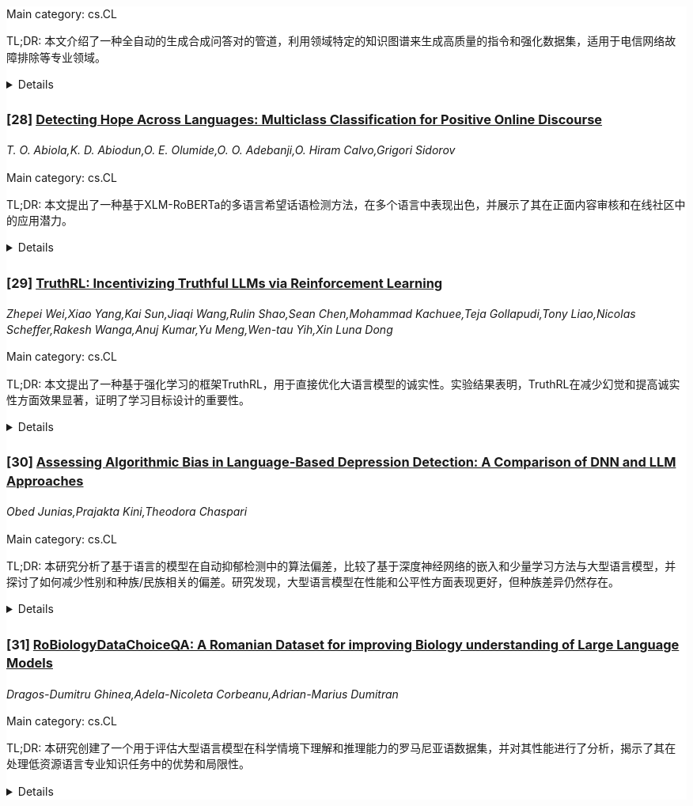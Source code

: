 Main category: cs.CL

TL;DR: 本文介绍了一种全自动的生成合成问答对的管道，利用领域特定的知识图谱来生成高质量的指令和强化数据集，适用于电信网络故障排除等专业领域。


<details><summary>Details</summary></details>


### [28] [Detecting Hope Across Languages: Multiclass Classification for Positive Online Discourse](https://arxiv.org/abs/2509.25752)
*T. O. Abiola,K. D. Abiodun,O. E. Olumide,O. O. Adebanji,O. Hiram Calvo,Grigori Sidorov*

Main category: cs.CL

TL;DR: 本文提出了一种基于XLM-RoBERTa的多语言希望话语检测方法，在多个语言中表现出色，并展示了其在正面内容审核和在线社区中的应用潜力。


<details><summary>Details</summary></details>


### [29] [TruthRL: Incentivizing Truthful LLMs via Reinforcement Learning](https://arxiv.org/abs/2509.25760)
*Zhepei Wei,Xiao Yang,Kai Sun,Jiaqi Wang,Rulin Shao,Sean Chen,Mohammad Kachuee,Teja Gollapudi,Tony Liao,Nicolas Scheffer,Rakesh Wanga,Anuj Kumar,Yu Meng,Wen-tau Yih,Xin Luna Dong*

Main category: cs.CL

TL;DR: 本文提出了一种基于强化学习的框架TruthRL，用于直接优化大语言模型的诚实性。实验结果表明，TruthRL在减少幻觉和提高诚实性方面效果显著，证明了学习目标设计的重要性。


<details><summary>Details</summary></details>


### [30] [Assessing Algorithmic Bias in Language-Based Depression Detection: A Comparison of DNN and LLM Approaches](https://arxiv.org/abs/2509.25795)
*Obed Junias,Prajakta Kini,Theodora Chaspari*

Main category: cs.CL

TL;DR: 本研究分析了基于语言的模型在自动抑郁检测中的算法偏差，比较了基于深度神经网络的嵌入和少量学习方法与大型语言模型，并探讨了如何减少性别和种族/民族相关的偏差。研究发现，大型语言模型在性能和公平性方面表现更好，但种族差异仍然存在。


<details><summary>Details</summary></details>


### [31] [RoBiologyDataChoiceQA: A Romanian Dataset for improving Biology understanding of Large Language Models](https://arxiv.org/abs/2509.25813)
*Dragos-Dumitru Ghinea,Adela-Nicoleta Corbeanu,Adrian-Marius Dumitran*

Main category: cs.CL

TL;DR: 本研究创建了一个用于评估大型语言模型在科学情境下理解和推理能力的罗马尼亚语数据集，并对其性能进行了分析，揭示了其在处理低资源语言专业知识任务中的优势和局限性。


<details><summary>Details</summary></details>


